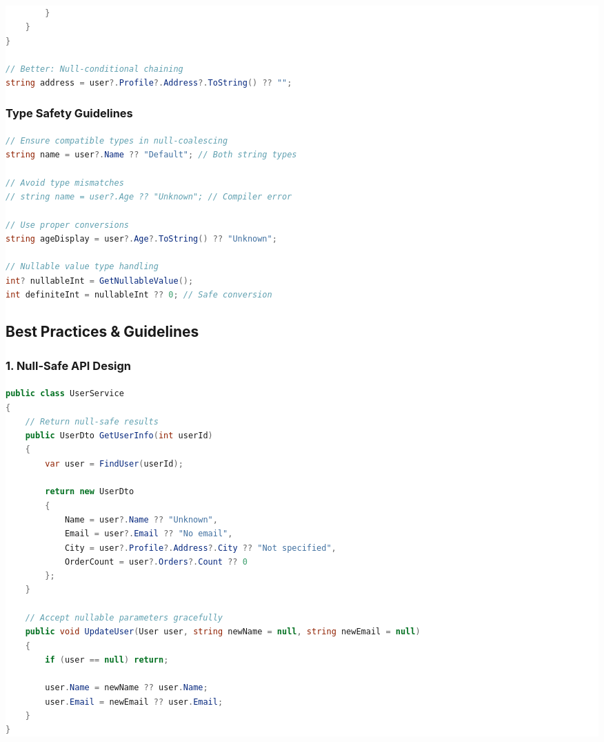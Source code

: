 ```csharp
        }
    }
}

// Better: Null-conditional chaining
string address = user?.Profile?.Address?.ToString() ?? "";
```

### Type Safety Guidelines
```csharp
// Ensure compatible types in null-coalescing
string name = user?.Name ?? "Default"; // Both string types

// Avoid type mismatches
// string name = user?.Age ?? "Unknown"; // Compiler error

// Use proper conversions
string ageDisplay = user?.Age?.ToString() ?? "Unknown";

// Nullable value type handling
int? nullableInt = GetNullableValue();
int definiteInt = nullableInt ?? 0; // Safe conversion
```

## Best Practices & Guidelines

### 1. Null-Safe API Design
```csharp
public class UserService
{
    // Return null-safe results
    public UserDto GetUserInfo(int userId)
    {
        var user = FindUser(userId);
        
        return new UserDto
        {
            Name = user?.Name ?? "Unknown",
            Email = user?.Email ?? "No email",
            City = user?.Profile?.Address?.City ?? "Not specified",
            OrderCount = user?.Orders?.Count ?? 0
        };
    }
    
    // Accept nullable parameters gracefully
    public void UpdateUser(User user, string newName = null, string newEmail = null)
    {
        if (user == null) return;
        
        user.Name = newName ?? user.Name;
        user.Email = newEmail ?? user.Email;
    }
}
```
